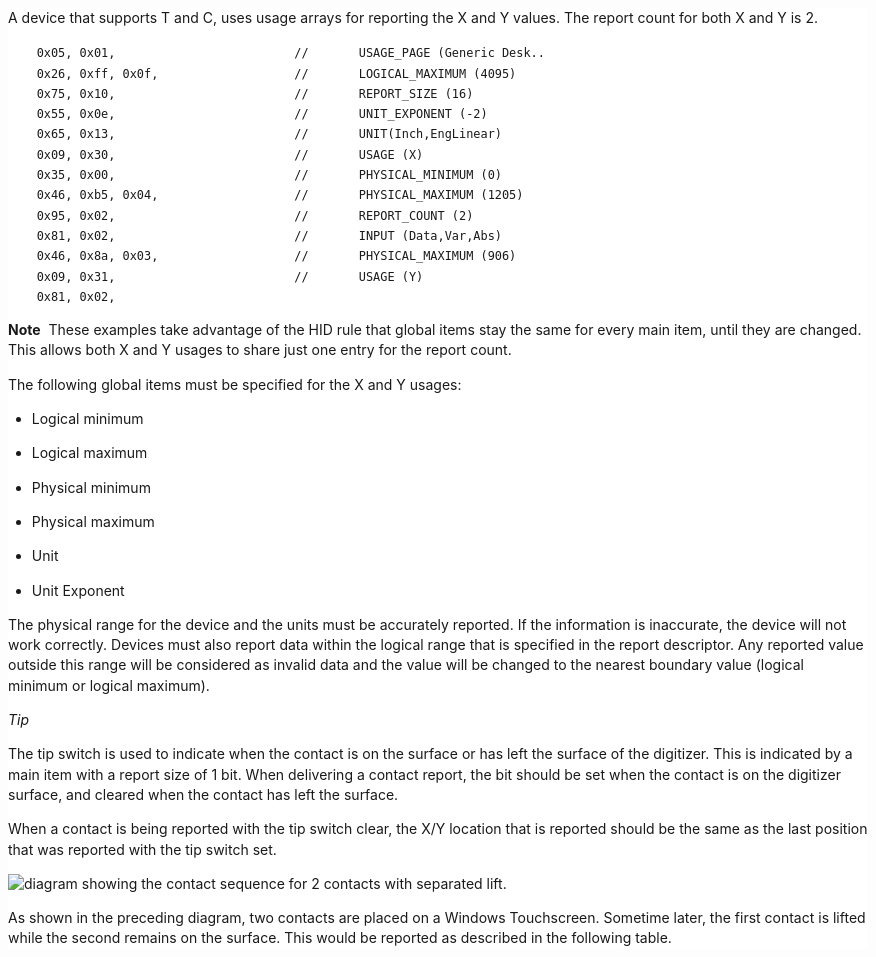A device that supports T and C, uses usage arrays for reporting the X and Y values. The report count for both X and Y is 2.

```
    0x05, 0x01,                         //       USAGE_PAGE (Generic Desk..
    0x26, 0xff, 0x0f,                   //       LOGICAL_MAXIMUM (4095)         
    0x75, 0x10,                         //       REPORT_SIZE (16)             
    0x55, 0x0e,                         //       UNIT_EXPONENT (-2)           
    0x65, 0x13,                         //       UNIT(Inch,EngLinear)                  
    0x09, 0x30,                         //       USAGE (X)                    
    0x35, 0x00,                         //       PHYSICAL_MINIMUM (0)         
    0x46, 0xb5, 0x04,                   //       PHYSICAL_MAXIMUM (1205)
    0x95, 0x02,                         //       REPORT_COUNT (2)         
    0x81, 0x02,                         //       INPUT (Data,Var,Abs)         
    0x46, 0x8a, 0x03,                   //       PHYSICAL_MAXIMUM (906)
    0x09, 0x31,                         //       USAGE (Y)                    
    0x81, 0x02,                         
```

**Note**  These examples take advantage of the HID rule that global items stay the same for every main item, until they are changed. This allows both X and Y usages to share just one entry for the report count.

 

The following global items must be specified for the X and Y usages:

-   Logical minimum

-   Logical maximum

-   Physical minimum

-   Physical maximum

-   Unit

-   Unit Exponent

The physical range for the device and the units must be accurately reported. If the information is inaccurate, the device will not work correctly. Devices must also report data within the logical range that is specified in the report descriptor. Any reported value outside this range will be considered as invalid data and the value will be changed to the nearest boundary value (logical minimum or logical maximum).

*Tip*

The tip switch is used to indicate when the contact is on the surface or has left the surface of the digitizer. This is indicated by a main item with a report size of 1 bit. When delivering a contact report, the bit should be set when the contact is on the digitizer surface, and cleared when the contact has left the surface.

When a contact is being reported with the tip switch clear, the X/Y location that is reported should be the same as the last position that was reported with the tip switch set.

![diagram showing the contact sequence for 2 contacts with separated lift.](../images/touch-2contact.png)

As shown in the preceding diagram, two contacts are placed on a Windows Touchscreen. Sometime later, the first contact is lifted while the second remains on the surface. This would be reported as described in the following table.
